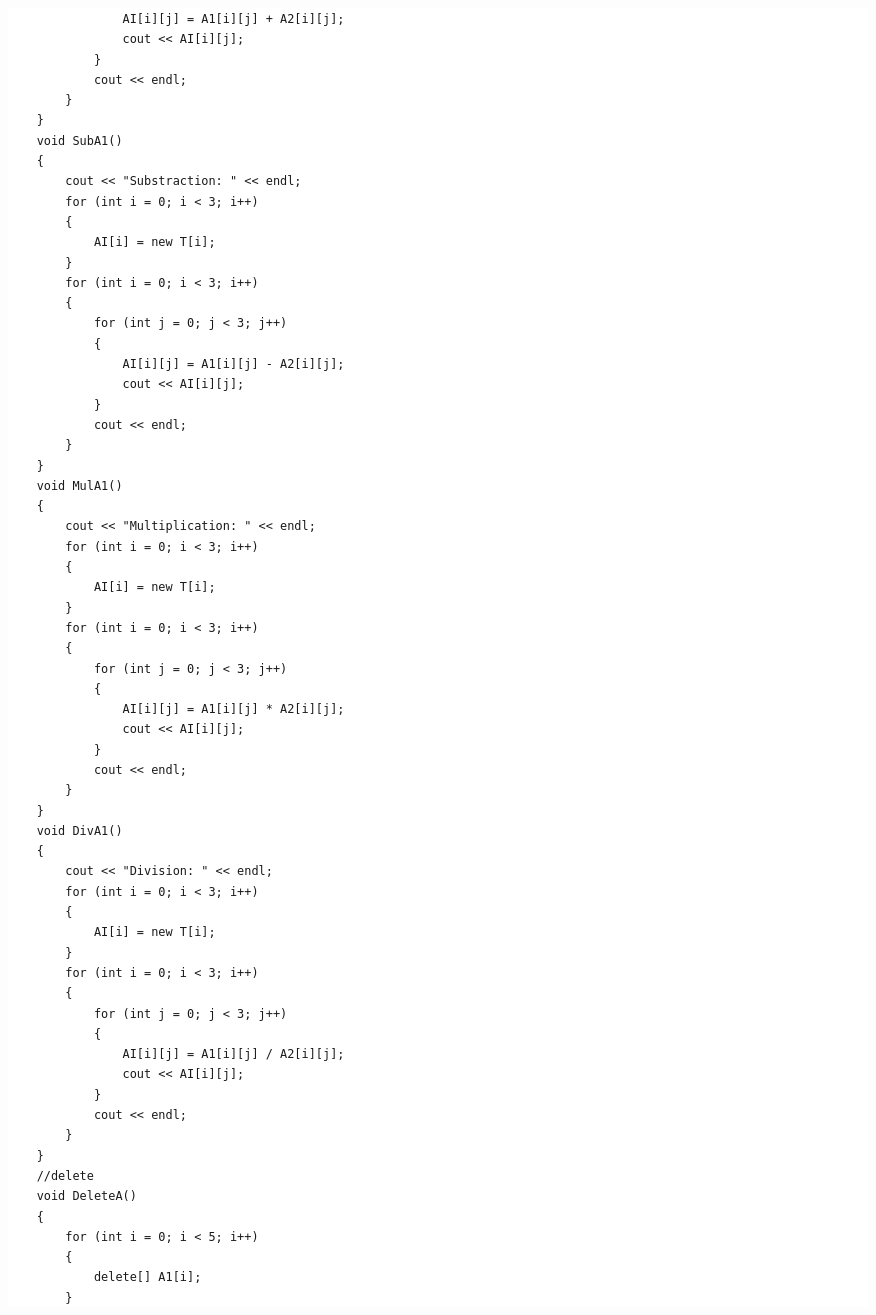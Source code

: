                     AI[i][j] = A1[i][j] + A2[i][j];
                    cout << AI[i][j];
                }
                cout << endl;
            }
        }
        void SubA1()
        {
            cout << "Substraction: " << endl;
            for (int i = 0; i < 3; i++)
            {
                AI[i] = new T[i];
            }
            for (int i = 0; i < 3; i++)
            {
                for (int j = 0; j < 3; j++)
                {
                    AI[i][j] = A1[i][j] - A2[i][j];
                    cout << AI[i][j];
                }
                cout << endl;
            }
        }
        void MulA1()
        {
            cout << "Multiplication: " << endl;
            for (int i = 0; i < 3; i++)
            {
                AI[i] = new T[i];
            }
            for (int i = 0; i < 3; i++)
            {
                for (int j = 0; j < 3; j++)
                {
                    AI[i][j] = A1[i][j] * A2[i][j];
                    cout << AI[i][j];
                }
                cout << endl;
            }
        }
        void DivA1()
        {
            cout << "Division: " << endl;
            for (int i = 0; i < 3; i++)
            {
                AI[i] = new T[i];
            }
            for (int i = 0; i < 3; i++)
            {
                for (int j = 0; j < 3; j++)
                {
                    AI[i][j] = A1[i][j] / A2[i][j];
                    cout << AI[i][j];
                }
                cout << endl;
            }
        }
        //delete
        void DeleteA()
        {
            for (int i = 0; i < 5; i++)
            {
                delete[] A1[i];
            }